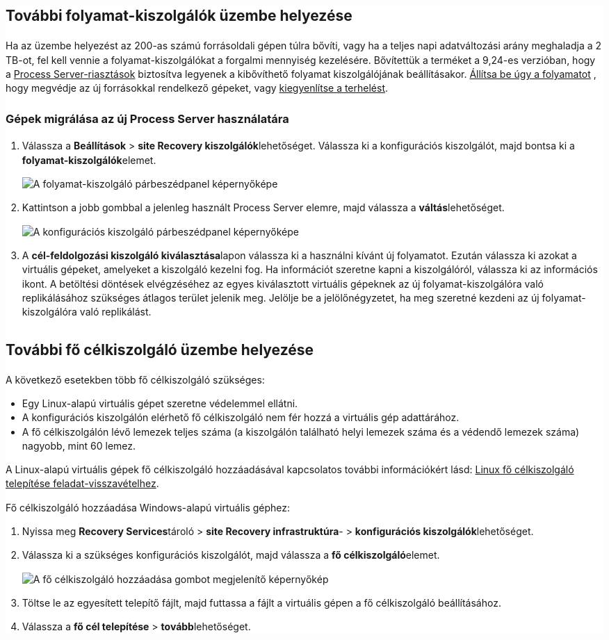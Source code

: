 ## <a name="deploy-additional-process-servers"></a>További folyamat-kiszolgálók üzembe helyezése

Ha az üzembe helyezést az 200-as számú forrásoldali gépen túlra bővíti, vagy ha a teljes napi adatváltozási arány meghaladja a 2 TB-ot, fel kell vennie a folyamat-kiszolgálókat a forgalmi mennyiség kezelésére. Bővítettük a terméket a 9,24-es verzióban, hogy a [Process Server-riasztások](vmware-physical-azure-monitor-process-server.md#process-server-alerts) biztosítva legyenek a kibővíthető folyamat kiszolgálójának beállításakor. [Állítsa be úgy a folyamatot](vmware-azure-set-up-process-server-scale.md) , hogy megvédje az új forrásokkal rendelkező gépeket, vagy [kiegyenlítse a terhelést](vmware-azure-manage-process-server.md#move-vms-to-balance-the-process-server-load).

### <a name="migrate-machines-to-use-the-new-process-server"></a>Gépek migrálása az új Process Server használatára

1. Válassza a **Beállítások**  >  **site Recovery kiszolgálók**lehetőséget. Válassza ki a konfigurációs kiszolgálót, majd bontsa ki a **folyamat-kiszolgálók**elemet.

    ![A folyamat-kiszolgáló párbeszédpanel képernyőképe](./media/site-recovery-vmware-to-azure/migrate-ps2.png)
2. Kattintson a jobb gombbal a jelenleg használt Process Server elemre, majd válassza a **váltás**lehetőséget.

    ![A konfigurációs kiszolgáló párbeszédpanel képernyőképe](./media/site-recovery-vmware-to-azure/migrate-ps3.png)
3. A **cél-feldolgozási kiszolgáló kiválasztása**lapon válassza ki a használni kívánt új folyamatot. Ezután válassza ki azokat a virtuális gépeket, amelyeket a kiszolgáló kezelni fog. Ha információt szeretne kapni a kiszolgálóról, válassza ki az információs ikont. A betöltési döntések elvégzéséhez az egyes kiválasztott virtuális gépeknek az új folyamat-kiszolgálóra való replikálásához szükséges átlagos terület jelenik meg. Jelölje be a jelölőnégyzetet, ha meg szeretné kezdeni az új folyamat-kiszolgálóra való replikálást.

## <a name="deploy-additional-master-target-servers"></a>További fő célkiszolgáló üzembe helyezése

A következő esetekben több fő célkiszolgáló szükséges:

*   Egy Linux-alapú virtuális gépet szeretne védelemmel ellátni.
*   A konfigurációs kiszolgálón elérhető fő célkiszolgáló nem fér hozzá a virtuális gép adattárához.
*   A fő célkiszolgálón lévő lemezek teljes száma (a kiszolgálón található helyi lemezek száma és a védendő lemezek száma) nagyobb, mint 60 lemez.

A Linux-alapú virtuális gépek fő célkiszolgáló hozzáadásával kapcsolatos további információkért lásd: [Linux fő célkiszolgáló telepítése feladat-visszavételhez](vmware-azure-install-linux-master-target.md).

Fő célkiszolgáló hozzáadása Windows-alapú virtuális géphez:

1. Nyissa meg **Recovery Services**tároló  >  **site Recovery infrastruktúra**-  >  **konfigurációs kiszolgálók**lehetőséget.
2. Válassza ki a szükséges konfigurációs kiszolgálót, majd válassza a **fő célkiszolgáló**elemet.

    ![A fő célkiszolgáló hozzáadása gombot megjelenítő képernyőkép](media/site-recovery-plan-capacity-vmware/add-master-target-server.png)
3. Töltse le az egyesített telepítő fájlt, majd futtassa a fájlt a virtuális gépen a fő célkiszolgáló beállításához.
4. Válassza a **fő cél telepítése**  >  **tovább**lehetőséget.
